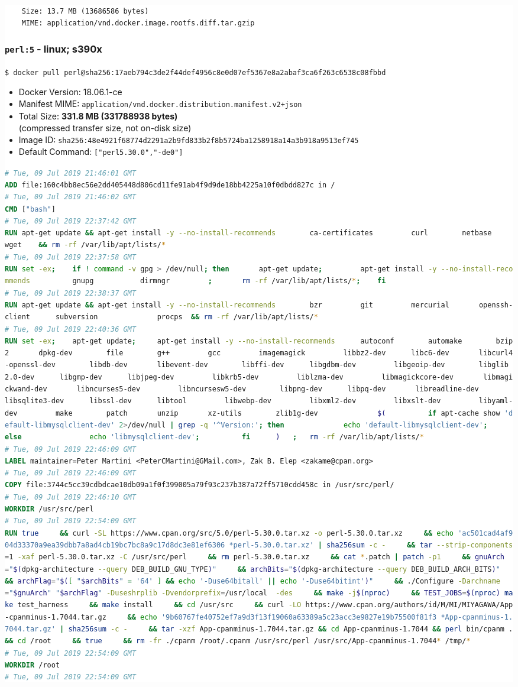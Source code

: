 		Size: 13.7 MB (13686586 bytes)  
		MIME: application/vnd.docker.image.rootfs.diff.tar.gzip

### `perl:5` - linux; s390x

```console
$ docker pull perl@sha256:17aeb794c3de2f44def4956c8e0d07ef5367e8a2abaf3ca6f263c6538c08fbbd
```

-	Docker Version: 18.06.1-ce
-	Manifest MIME: `application/vnd.docker.distribution.manifest.v2+json`
-	Total Size: **331.8 MB (331788938 bytes)**  
	(compressed transfer size, not on-disk size)
-	Image ID: `sha256:48e4921f68774d2291a2b9fd833b2f8b5724ba1258918a14a3b918a9513ef745`
-	Default Command: `["perl5.30.0","-de0"]`

```dockerfile
# Tue, 09 Jul 2019 21:46:01 GMT
ADD file:160c4bb8ec56e2dd405448d806cd11fe91ab4f9d9de18bb4225a10f0dbdd827c in / 
# Tue, 09 Jul 2019 21:46:02 GMT
CMD ["bash"]
# Tue, 09 Jul 2019 22:37:42 GMT
RUN apt-get update && apt-get install -y --no-install-recommends 		ca-certificates 		curl 		netbase 		wget 	&& rm -rf /var/lib/apt/lists/*
# Tue, 09 Jul 2019 22:37:58 GMT
RUN set -ex; 	if ! command -v gpg > /dev/null; then 		apt-get update; 		apt-get install -y --no-install-recommends 			gnupg 			dirmngr 		; 		rm -rf /var/lib/apt/lists/*; 	fi
# Tue, 09 Jul 2019 22:38:37 GMT
RUN apt-get update && apt-get install -y --no-install-recommends 		bzr 		git 		mercurial 		openssh-client 		subversion 				procps 	&& rm -rf /var/lib/apt/lists/*
# Tue, 09 Jul 2019 22:40:36 GMT
RUN set -ex; 	apt-get update; 	apt-get install -y --no-install-recommends 		autoconf 		automake 		bzip2 		dpkg-dev 		file 		g++ 		gcc 		imagemagick 		libbz2-dev 		libc6-dev 		libcurl4-openssl-dev 		libdb-dev 		libevent-dev 		libffi-dev 		libgdbm-dev 		libgeoip-dev 		libglib2.0-dev 		libgmp-dev 		libjpeg-dev 		libkrb5-dev 		liblzma-dev 		libmagickcore-dev 		libmagickwand-dev 		libncurses5-dev 		libncursesw5-dev 		libpng-dev 		libpq-dev 		libreadline-dev 		libsqlite3-dev 		libssl-dev 		libtool 		libwebp-dev 		libxml2-dev 		libxslt-dev 		libyaml-dev 		make 		patch 		unzip 		xz-utils 		zlib1g-dev 				$( 			if apt-cache show 'default-libmysqlclient-dev' 2>/dev/null | grep -q '^Version:'; then 				echo 'default-libmysqlclient-dev'; 			else 				echo 'libmysqlclient-dev'; 			fi 		) 	; 	rm -rf /var/lib/apt/lists/*
# Tue, 09 Jul 2019 22:46:09 GMT
LABEL maintainer=Peter Martini <PeterCMartini@GMail.com>, Zak B. Elep <zakame@cpan.org>
# Tue, 09 Jul 2019 22:46:09 GMT
COPY file:3744c5cc39cdbdcae10db09a1f0f399005a79f93c237b387a72ff5710cdd458c in /usr/src/perl/ 
# Tue, 09 Jul 2019 22:46:10 GMT
WORKDIR /usr/src/perl
# Tue, 09 Jul 2019 22:54:09 GMT
RUN true     && curl -SL https://www.cpan.org/src/5.0/perl-5.30.0.tar.xz -o perl-5.30.0.tar.xz     && echo 'ac501cad4af904d33370a9ea39dbb7a8ad4cb19bc7bc8a9c17d8dc3e81ef6306 *perl-5.30.0.tar.xz' | sha256sum -c -     && tar --strip-components=1 -xaf perl-5.30.0.tar.xz -C /usr/src/perl     && rm perl-5.30.0.tar.xz     && cat *.patch | patch -p1     && gnuArch="$(dpkg-architecture --query DEB_BUILD_GNU_TYPE)"     && archBits="$(dpkg-architecture --query DEB_BUILD_ARCH_BITS)"     && archFlag="$([ "$archBits" = '64' ] && echo '-Duse64bitall' || echo '-Duse64bitint')"     && ./Configure -Darchname="$gnuArch" "$archFlag" -Duseshrplib -Dvendorprefix=/usr/local  -des     && make -j$(nproc)     && TEST_JOBS=$(nproc) make test_harness     && make install     && cd /usr/src     && curl -LO https://www.cpan.org/authors/id/M/MI/MIYAGAWA/App-cpanminus-1.7044.tar.gz     && echo '9b60767fe40752ef7a9d3f13f19060a63389a5c23acc3e9827e19b75500f81f3 *App-cpanminus-1.7044.tar.gz' | sha256sum -c -     && tar -xzf App-cpanminus-1.7044.tar.gz && cd App-cpanminus-1.7044 && perl bin/cpanm . && cd /root     && true     && rm -fr ./cpanm /root/.cpanm /usr/src/perl /usr/src/App-cpanminus-1.7044* /tmp/*
# Tue, 09 Jul 2019 22:54:09 GMT
WORKDIR /root
# Tue, 09 Jul 2019 22:54:09 GMT
```